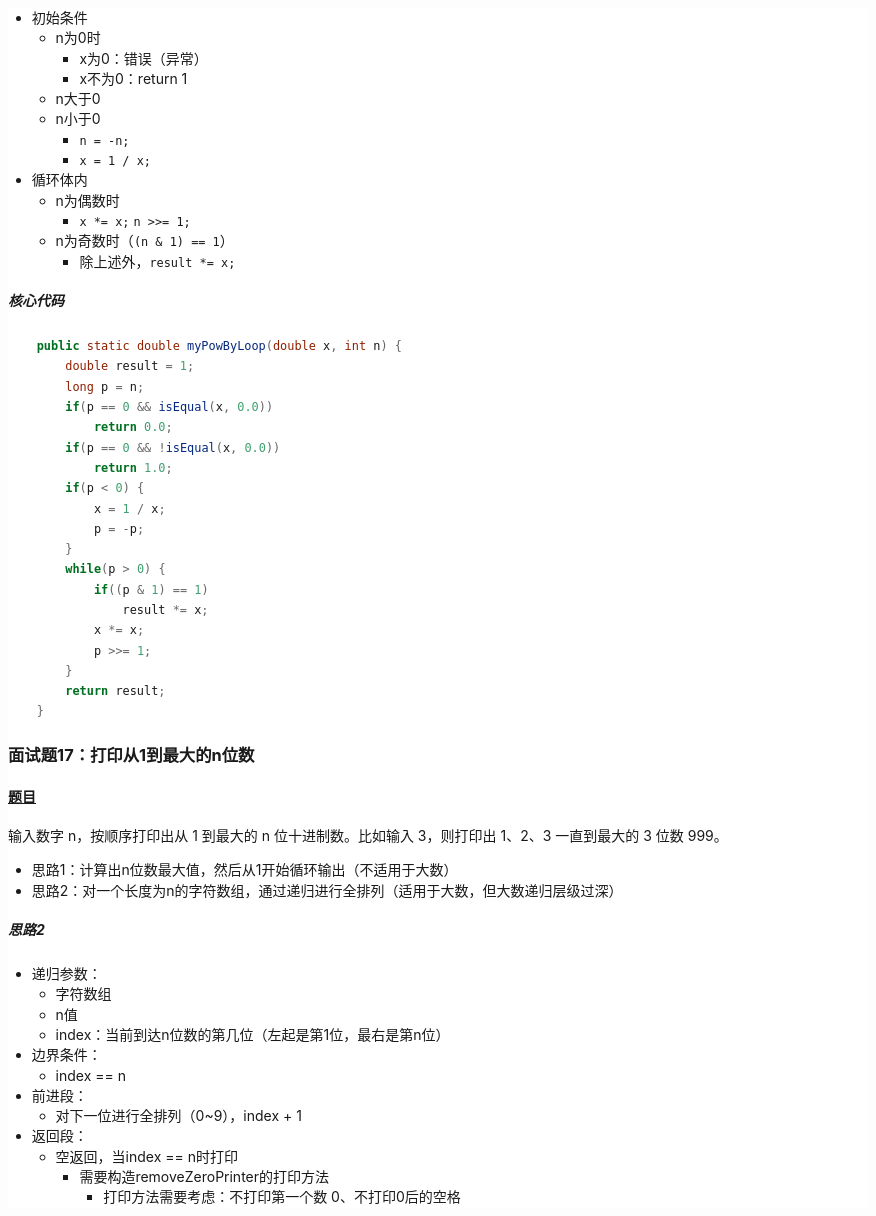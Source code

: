 - 初始条件
  - n为0时
    - x为0：错误（异常）
    - x不为0：return 1
  - n大于0
  - n小于0
    - `n = -n;`
    - `x = 1 / x;`
- 循环体内
  - n为偶数时
    - `x *= x;` `n >>= 1;`
  - n为奇数时（`(n & 1) == 1`）
    - 除上述外，`result *= x;`

##### 核心代码

```java
	public static double myPowByLoop(double x, int n) {
		double result = 1;
		long p = n;
		if(p == 0 && isEqual(x, 0.0))
			return 0.0;
		if(p == 0 && !isEqual(x, 0.0))
			return 1.0;
		if(p < 0) {
			x = 1 / x;
			p = -p;
		}
		while(p > 0) {
			if((p & 1) == 1)
				result *= x;
			x *= x;
			p >>= 1;
		}
		return result;
	}
```

### 面试题17：打印从1到最大的n位数

#### [题目](https://leetcode-cn.com/problems/da-yin-cong-1dao-zui-da-de-nwei-shu-lcof/)

输入数字 n，按顺序打印出从 1 到最大的 n 位十进制数。比如输入 3，则打印出 1、2、3 一直到最大的 3 位数 999。

- 思路1：计算出n位数最大值，然后从1开始循环输出（不适用于大数）
- 思路2：对一个长度为n的字符数组，通过递归进行全排列（适用于大数，但大数递归层级过深）

##### 思路2

- 递归参数：
  - 字符数组
  - n值
  - index：当前到达n位数的第几位（左起是第1位，最右是第n位）
- 边界条件：
  - index == n
- 前进段：
  - 对下一位进行全排列（0~9），index + 1
- 返回段：
  - 空返回，当index == n时打印
    - 需要构造removeZeroPrinter的打印方法
      - 打印方法需要考虑：不打印第一个数 0、不打印0后的空格
